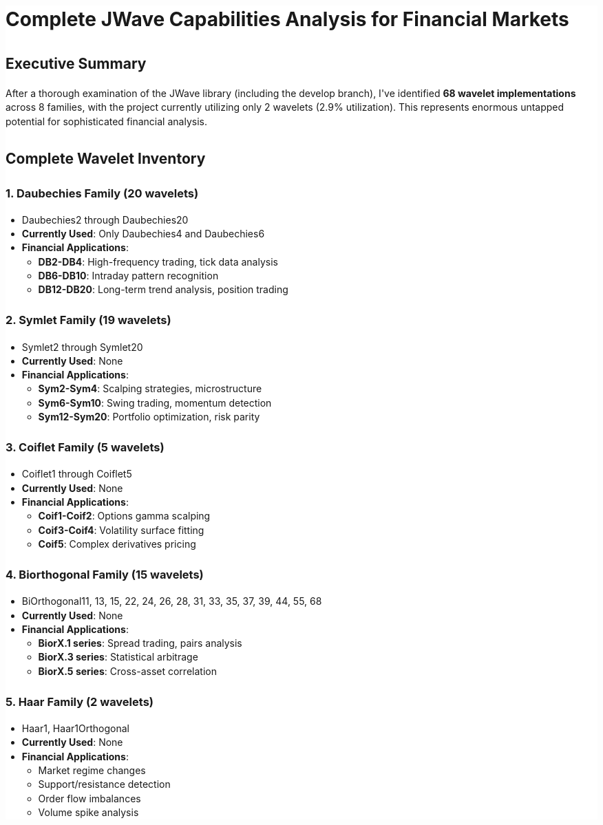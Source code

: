 # Complete JWave Capabilities Analysis for Financial Markets

## Executive Summary

After a thorough examination of the JWave library (including the develop branch), I've identified **68 wavelet implementations** across 8 families, with the project currently utilizing only 2 wavelets (2.9% utilization). This represents enormous untapped potential for sophisticated financial analysis.

## Complete Wavelet Inventory

### 1. **Daubechies Family** (20 wavelets)
- Daubechies2 through Daubechies20
- **Currently Used**: Only Daubechies4 and Daubechies6
- **Financial Applications**:
  - **DB2-DB4**: High-frequency trading, tick data analysis
  - **DB6-DB10**: Intraday pattern recognition
  - **DB12-DB20**: Long-term trend analysis, position trading

### 2. **Symlet Family** (19 wavelets)
- Symlet2 through Symlet20
- **Currently Used**: None
- **Financial Applications**:
  - **Sym2-Sym4**: Scalping strategies, microstructure
  - **Sym6-Sym10**: Swing trading, momentum detection
  - **Sym12-Sym20**: Portfolio optimization, risk parity

### 3. **Coiflet Family** (5 wavelets)
- Coiflet1 through Coiflet5
- **Currently Used**: None
- **Financial Applications**:
  - **Coif1-Coif2**: Options gamma scalping
  - **Coif3-Coif4**: Volatility surface fitting
  - **Coif5**: Complex derivatives pricing

### 4. **Biorthogonal Family** (15 wavelets)
- BiOrthogonal11, 13, 15, 22, 24, 26, 28, 31, 33, 35, 37, 39, 44, 55, 68
- **Currently Used**: None
- **Financial Applications**:
  - **BiorX.1 series**: Spread trading, pairs analysis
  - **BiorX.3 series**: Statistical arbitrage
  - **BiorX.5 series**: Cross-asset correlation

### 5. **Haar Family** (2 wavelets)
- Haar1, Haar1Orthogonal
- **Currently Used**: None
- **Financial Applications**:
  - Market regime changes
  - Support/resistance detection
  - Order flow imbalances
  - Volume spike analysis
